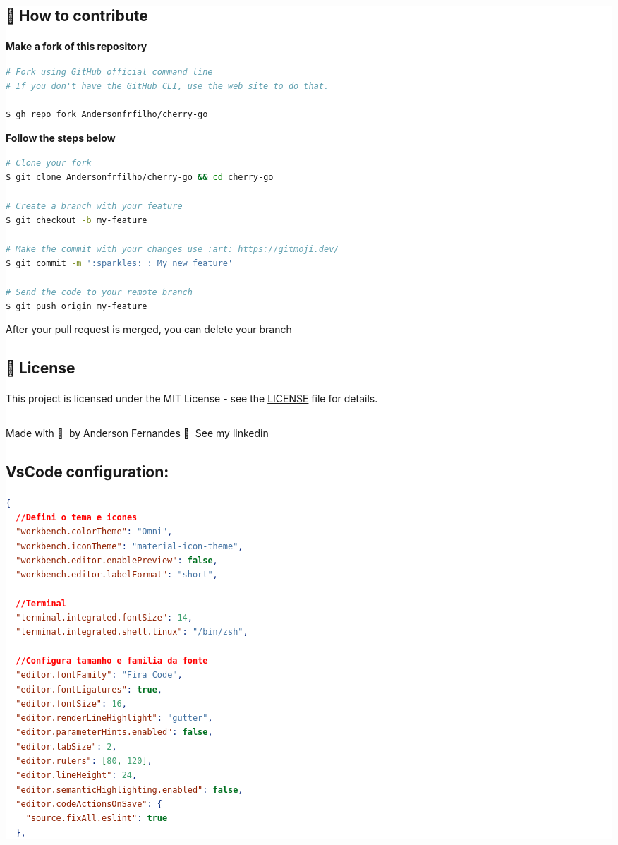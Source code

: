 ## 🤔 How to contribute

**Make a fork of this repository**

```bash
# Fork using GitHub official command line
# If you don't have the GitHub CLI, use the web site to do that.

$ gh repo fork Andersonfrfilho/cherry-go
```

**Follow the steps below**

```bash
# Clone your fork
$ git clone Andersonfrfilho/cherry-go && cd cherry-go

# Create a branch with your feature
$ git checkout -b my-feature

# Make the commit with your changes use :art: https://gitmoji.dev/
$ git commit -m ':sparkles: : My new feature'

# Send the code to your remote branch
$ git push origin my-feature
```

After your pull request is merged, you can delete your branch

## 📝 License

This project is licensed under the MIT License - see the [LICENSE](LICENSE) file for details.

---

Made with 💜 &nbsp;by Anderson Fernandes 👋 &nbsp;[See my linkedin](https://www.linkedin.com/in/andersonfrfilho/)


## VsCode configuration:

```json
{
  //Defini o tema e icones
  "workbench.colorTheme": "Omni",
  "workbench.iconTheme": "material-icon-theme",
  "workbench.editor.enablePreview": false,
  "workbench.editor.labelFormat": "short",

  //Terminal
  "terminal.integrated.fontSize": 14,
  "terminal.integrated.shell.linux": "/bin/zsh",

  //Configura tamanho e familia da fonte
  "editor.fontFamily": "Fira Code",
  "editor.fontLigatures": true,
  "editor.fontSize": 16,
  "editor.renderLineHighlight": "gutter",
  "editor.parameterHints.enabled": false,
  "editor.tabSize": 2,
  "editor.rulers": [80, 120],
  "editor.lineHeight": 24,
  "editor.semanticHighlighting.enabled": false,
  "editor.codeActionsOnSave": {
    "source.fixAll.eslint": true
  },
```